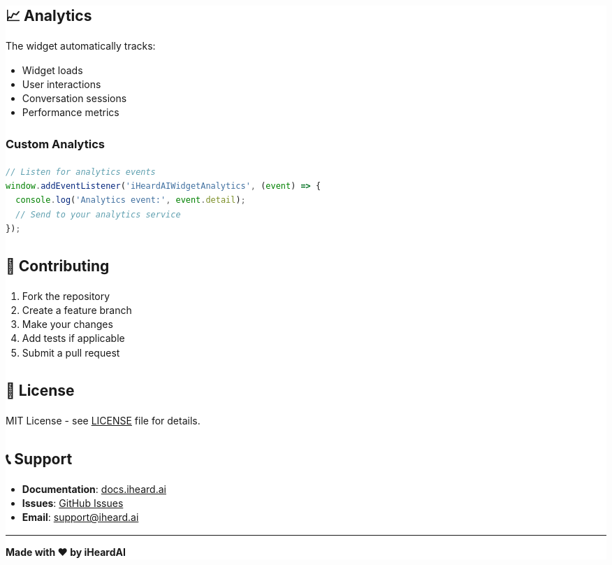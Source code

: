 ## 📈 Analytics

The widget automatically tracks:
- Widget loads
- User interactions
- Conversation sessions
- Performance metrics

### Custom Analytics
```javascript
// Listen for analytics events
window.addEventListener('iHeardAIWidgetAnalytics', (event) => {
  console.log('Analytics event:', event.detail);
  // Send to your analytics service
});
```

## 🤝 Contributing

1. Fork the repository
2. Create a feature branch
3. Make your changes
4. Add tests if applicable
5. Submit a pull request

## 📄 License

MIT License - see [LICENSE](LICENSE) file for details.

## 📞 Support

- **Documentation**: [docs.iheard.ai](https://docs.iheard.ai)
- **Issues**: [GitHub Issues](https://github.com/your-username/iheard-ai-widget/issues)
- **Email**: support@iheard.ai

---

**Made with ❤️ by iHeardAI** 
